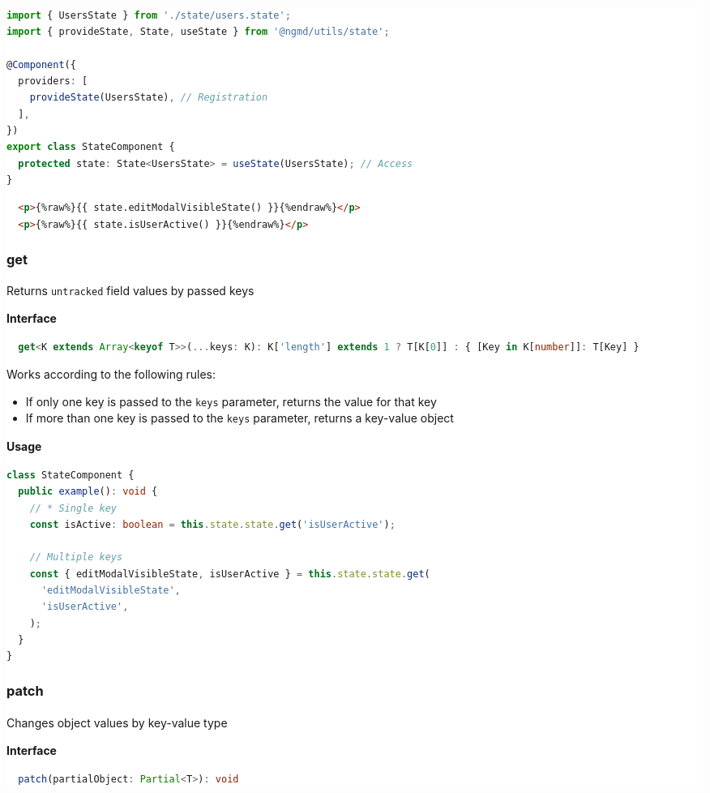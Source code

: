 ```ts name="state.component.ts" group="state-example" {6,10}
import { UsersState } from './state/users.state';
import { provideState, State, useState } from '@ngmd/utils/state';

@Component({
  providers: [
    provideState(UsersState), // Registration
  ],
})
export class StateComponent {
  protected state: State<UsersState> = useState(UsersState); // Access
}
```

```html name="state.component.html" group="state-example"
  <p>{%raw%}{{ state.editModalVisibleState() }}{%endraw%}</p>
  <p>{%raw%}{{ state.isUserActive() }}{%endraw%}</p>
```

### get

Returns `untracked` field values by passed keys

**Interface**
```ts
  get<K extends Array<keyof T>>(...keys: K): K['length'] extends 1 ? T[K[0]] : { [Key in K[number]]: T[Key] }
```

Works according to the following rules:
  - If only one key is passed to the `keys` parameter, returns the value for that key
  - If more than one key is passed to the `keys` parameter, returns a key-value object

**Usage**

```ts
class StateComponent {
  public example(): void {
    // * Single key
    const isActive: boolean = this.state.state.get('isUserActive');

    // Multiple keys
    const { editModalVisibleState, isUserActive } = this.state.state.get(
      'editModalVisibleState',
      'isUserActive',
    );
  }
}
```

### patch

Changes object values by key-value type

**Interface**
```ts
  patch(partialObject: Partial<T>): void
```


  [K in keyof T]: WritableSignal<T[K]>;